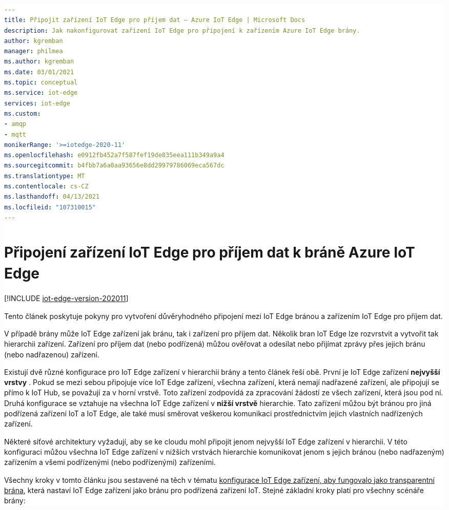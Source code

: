 ```yaml
---
title: Připojit zařízení IoT Edge pro příjem dat – Azure IoT Edge | Microsoft Docs
description: Jak nakonfigurovat zařízení IoT Edge pro připojení k zařízením Azure IoT Edge brány.
author: kgremban
manager: philmea
ms.author: kgremban
ms.date: 03/01/2021
ms.topic: conceptual
ms.service: iot-edge
services: iot-edge
ms.custom:
- amqp
- mqtt
monikerRange: '>=iotedge-2020-11'
ms.openlocfilehash: e0912fb452a7f587fef19de835eea111b349a9a4
ms.sourcegitcommit: b4fbb7a6a0aa93656e8dd29979786069eca567dc
ms.translationtype: MT
ms.contentlocale: cs-CZ
ms.lasthandoff: 04/13/2021
ms.locfileid: "107310015"
---
```

# <a name="connect-a-downstream-iot-edge-device-to-an-azure-iot-edge-gateway"></a>Připojení zařízení IoT Edge pro příjem dat k bráně Azure IoT Edge

[!INCLUDE [iot-edge-version-202011](../../includes/iot-edge-version-202011.md)]

Tento článek poskytuje pokyny pro vytvoření důvěryhodného připojení mezi IoT Edge bránou a zařízením IoT Edge pro příjem dat.

V případě brány může IoT Edge zařízení jak bránu, tak i zařízení pro příjem dat. Několik bran IoT Edge lze rozvrstvit a vytvořit tak hierarchii zařízení. Zařízení pro příjem dat (nebo podřízená) můžou ověřovat a odesílat nebo přijímat zprávy přes jejich bránu (nebo nadřazenou) zařízení.

Existují dvě různé konfigurace pro IoT Edge zařízení v hierarchii brány a tento článek řeší obě. První je IoT Edge zařízení **nejvyšší vrstvy** . Pokud se mezi sebou připojuje více IoT Edge zařízení, všechna zařízení, která nemají nadřazené zařízení, ale připojují se přímo k IoT Hub, se považují za v horní vrstvě. Toto zařízení zodpovídá za zpracování žádostí ze všech zařízení, která jsou pod ní. Druhá konfigurace se vztahuje na všechna IoT Edge zařízení v **nižší vrstvě** hierarchie. Tato zařízení můžou být bránou pro jiná podřízená zařízení IoT a IoT Edge, ale také musí směrovat veškerou komunikaci prostřednictvím jejich vlastních nadřízených zařízení.

Některé síťové architektury vyžadují, aby se ke cloudu mohl připojit jenom nejvyšší IoT Edge zařízení v hierarchii. V této konfiguraci můžou všechna IoT Edge zařízení v nižších vrstvách hierarchie komunikovat jenom s jejich bránou (nebo nadřazeným) zařízením a všemi podřízenými (nebo podřízenými) zařízeními.

Všechny kroky v tomto článku jsou sestavené na těch v tématu [konfigurace IoT Edge zařízení, aby fungovalo jako transparentní brána](how-to-create-transparent-gateway.md), která nastaví IoT Edge zařízení jako bránu pro podřízená zařízení IoT. Stejné základní kroky platí pro všechny scénáře brány:
